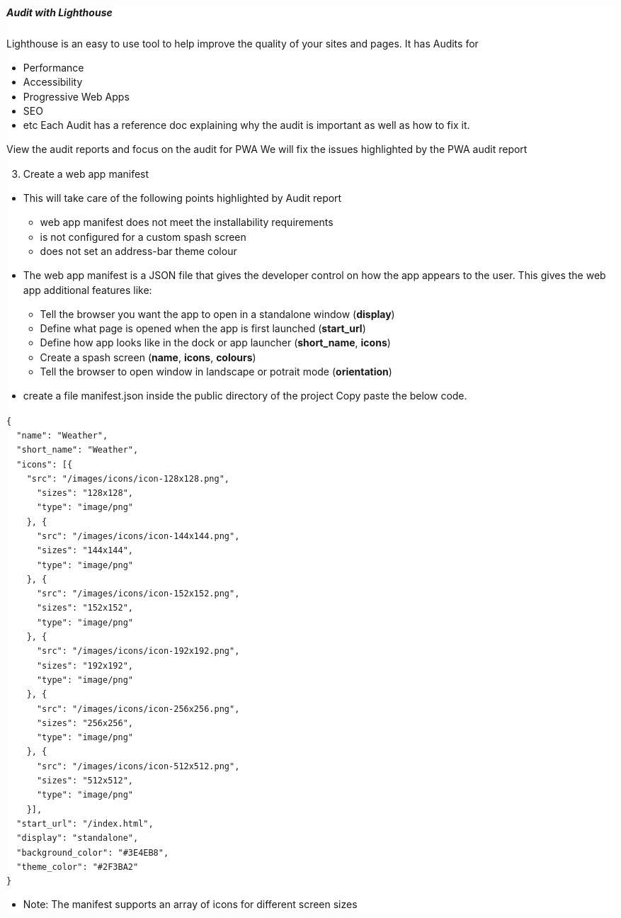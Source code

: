 ##### Audit with Lighthouse
Lighthouse is an easy to use tool to help improve the quality of your sites and pages.
It has Audits for 
- Performance
- Accessibility
- Progressive Web Apps
- SEO
- etc
Each Audit has a reference doc explaining why the audit is important as well as how to fix it.

View the audit reports and focus on the audit for PWA
We will fix the issues highlighted by the PWA audit report

3. Create a web app manifest
- This will take care of the following points highlighted by Audit report
    - web app manifest does not meet the installability requirements
    - is not configured for a custom spash screen
    - does not set an address-bar theme colour

- The web app manifest is a JSON file that gives the developer control on how the app appears to the user. This gives the web app additional features like:
    - Tell the browser you want the app to open in a standalone window (**display**)
    - Define what page is opened when the app is first launched (**start_url**)
    - Define how app looks like in the dock or app launcher (**short_name**, **icons**)
    - Create a spash screen (**name**, **icons**, **colours**)
    - Tell the browser to open window in landscape or potrait mode (**orientation**)

- create a file manifest.json inside the public directory of the project
Copy paste the below code.
```
{
  "name": "Weather",
  "short_name": "Weather",
  "icons": [{
    "src": "/images/icons/icon-128x128.png",
      "sizes": "128x128",
      "type": "image/png"
    }, {
      "src": "/images/icons/icon-144x144.png",
      "sizes": "144x144",
      "type": "image/png"
    }, {
      "src": "/images/icons/icon-152x152.png",
      "sizes": "152x152",
      "type": "image/png"
    }, {
      "src": "/images/icons/icon-192x192.png",
      "sizes": "192x192",
      "type": "image/png"
    }, {
      "src": "/images/icons/icon-256x256.png",
      "sizes": "256x256",
      "type": "image/png"
    }, {
      "src": "/images/icons/icon-512x512.png",
      "sizes": "512x512",
      "type": "image/png"
    }],
  "start_url": "/index.html",
  "display": "standalone",
  "background_color": "#3E4EB8",
  "theme_color": "#2F3BA2"
}
```
- Note: The manifest supports an array of icons for different screen sizes
